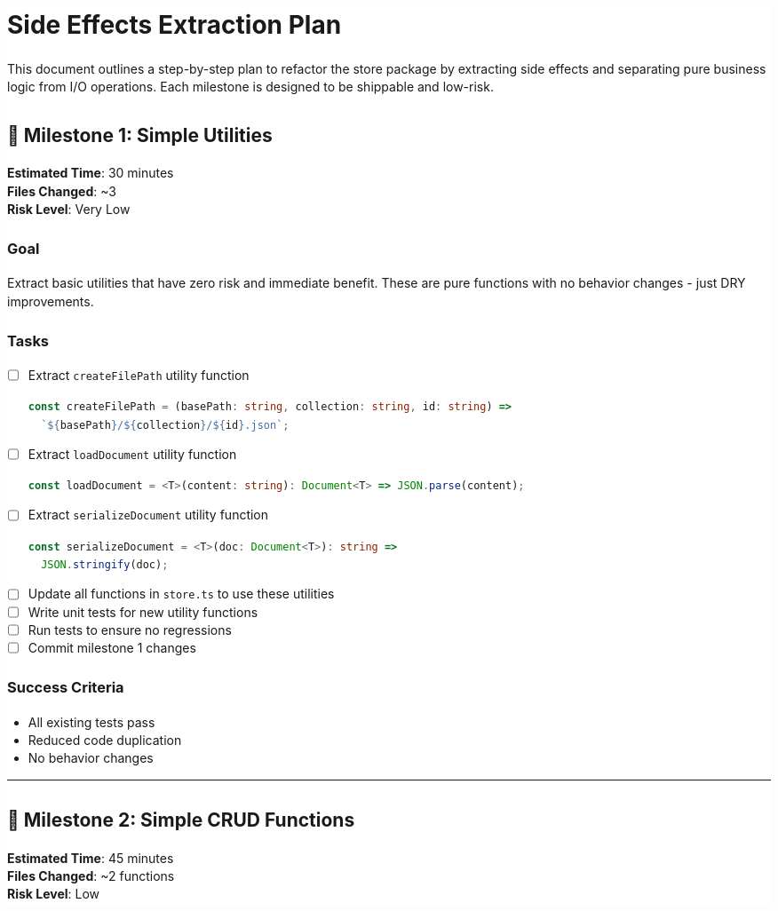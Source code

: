 # Side Effects Extraction Plan

This document outlines a step-by-step plan to refactor the store package by extracting side effects and separating pure business logic from I/O operations. Each milestone is designed to be shippable and low-risk.

## 🎯 **Milestone 1: Simple Utilities**

**Estimated Time**: 30 minutes  
**Files Changed**: ~3  
**Risk Level**: Very Low

### Goal

Extract basic utilities that have zero risk and immediate benefit. These are pure functions with no behavior changes - just DRY improvements.

### Tasks

- [ ] Extract `createFilePath` utility function
  ```typescript
  const createFilePath = (basePath: string, collection: string, id: string) =>
    `${basePath}/${collection}/${id}.json`;
  ```
- [ ] Extract `loadDocument` utility function
  ```typescript
  const loadDocument = <T>(content: string): Document<T> => JSON.parse(content);
  ```
- [ ] Extract `serializeDocument` utility function
  ```typescript
  const serializeDocument = <T>(doc: Document<T>): string =>
    JSON.stringify(doc);
  ```
- [ ] Update all functions in `store.ts` to use these utilities
- [ ] Write unit tests for new utility functions
- [ ] Run tests to ensure no regressions
- [ ] Commit milestone 1 changes

### Success Criteria

- All existing tests pass
- Reduced code duplication
- No behavior changes

---

## 🎯 **Milestone 2: Simple CRUD Functions**

**Estimated Time**: 45 minutes  
**Files Changed**: ~2 functions  
**Risk Level**: Low
